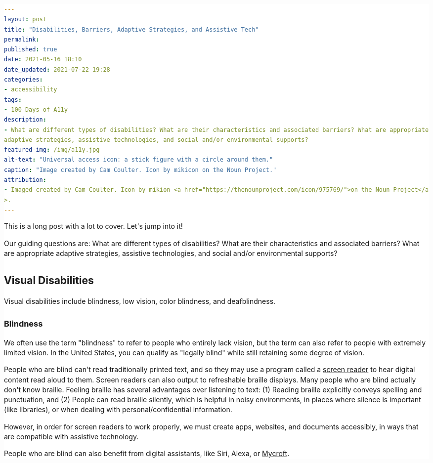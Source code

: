 ```yaml
---
layout: post
title: "Disabilities, Barriers, Adaptive Strategies, and Assistive Tech"
permalink:
published: true
date: 2021-05-16 18:10
date_updated: 2021-07-22 19:28
categories:
- accessibility
tags:
- 100 Days of A11y
description:
- What are different types of disabilities? What are their characteristics and associated barriers? What are appropriate adaptive strategies, assistive technologies, and social and/or environmental supports?
featured-img: /img/a11y.jpg
alt-text: "Universal access icon: a stick figure with a circle around them."
caption: "Image created by Cam Coulter. Icon by mikicon on the Noun Project."
attribution:
- Imaged created by Cam Coulter. Icon by mikion <a href="https://thenounproject.com/icon/975769/">on the Noun Project</a>.
---
```


This is a long post with a lot to cover. Let's jump into it!

Our guiding questions are: What are different types of disabilities? What are their characteristics and associated barriers? What are appropriate adaptive strategies, assistive technologies, and social and/or environmental supports?

## Visual Disabilities

Visual disabilities include blindness, low vision, color blindness, and deafblindness.

### Blindness

We often use the term "blindness" to refer to people who entirely lack vision, but the term can also refer to people with extremely limited vision. In the United States, you can qualify as "legally blind" while still retaining some degree of vision.

People who are blind can't read traditionally printed text, and so they may use a program called a [screen reader](https://www.youtube.com/watch?v=5R-6WvAihms) to hear digital content read aloud to them. Screen readers can also output to refreshable braille displays. Many people who are blind actually don't know braille. Feeling braille has several advantages over listening to text: (1) Reading braille explicitly conveys spelling and punctuation, and (2) People can read braille silently, which is helpful in noisy environments, in places where silence is important (like libraries), or when dealing with personal/confidential information.

However, in order for screen readers to work properly, we must create apps, websites, and documents accessibly, in ways that are compatible with assistive technology.

People who are blind can also benefit from digital assistants, like Siri, Alexa, or [Mycroft](https://mycroft.ai/).
